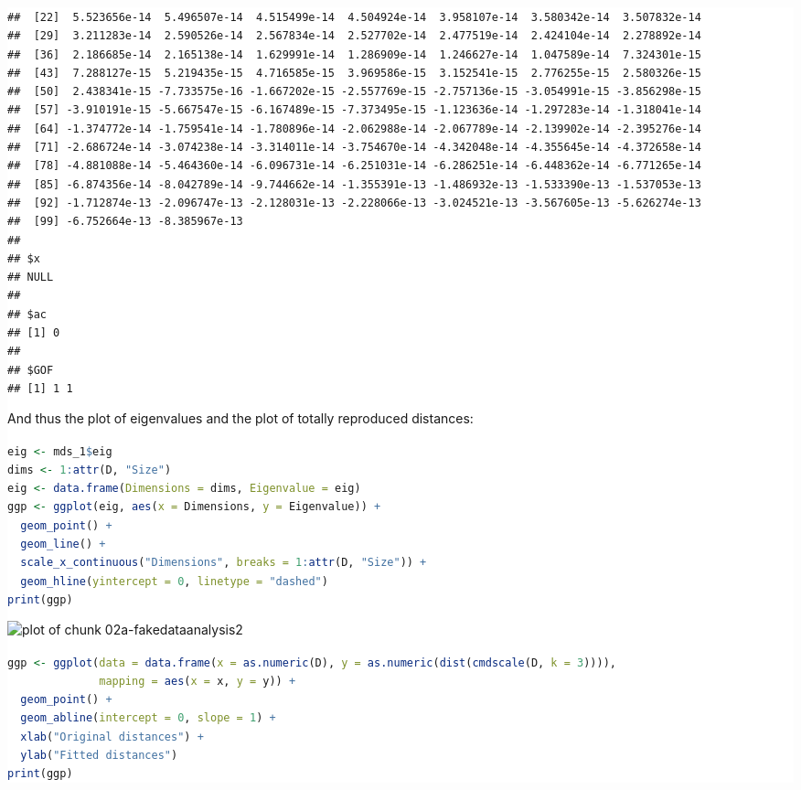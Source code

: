 ```
##  [22]  5.523656e-14  5.496507e-14  4.515499e-14  4.504924e-14  3.958107e-14  3.580342e-14  3.507832e-14
##  [29]  3.211283e-14  2.590526e-14  2.567834e-14  2.527702e-14  2.477519e-14  2.424104e-14  2.278892e-14
##  [36]  2.186685e-14  2.165138e-14  1.629991e-14  1.286909e-14  1.246627e-14  1.047589e-14  7.324301e-15
##  [43]  7.288127e-15  5.219435e-15  4.716585e-15  3.969586e-15  3.152541e-15  2.776255e-15  2.580326e-15
##  [50]  2.438341e-15 -7.733575e-16 -1.667202e-15 -2.557769e-15 -2.757136e-15 -3.054991e-15 -3.856298e-15
##  [57] -3.910191e-15 -5.667547e-15 -6.167489e-15 -7.373495e-15 -1.123636e-14 -1.297283e-14 -1.318041e-14
##  [64] -1.374772e-14 -1.759541e-14 -1.780896e-14 -2.062988e-14 -2.067789e-14 -2.139902e-14 -2.395276e-14
##  [71] -2.686724e-14 -3.074238e-14 -3.314011e-14 -3.754670e-14 -4.342048e-14 -4.355645e-14 -4.372658e-14
##  [78] -4.881088e-14 -5.464360e-14 -6.096731e-14 -6.251031e-14 -6.286251e-14 -6.448362e-14 -6.771265e-14
##  [85] -6.874356e-14 -8.042789e-14 -9.744662e-14 -1.355391e-13 -1.486932e-13 -1.533390e-13 -1.537053e-13
##  [92] -1.712874e-13 -2.096747e-13 -2.128031e-13 -2.228066e-13 -3.024521e-13 -3.567605e-13 -5.626274e-13
##  [99] -6.752664e-13 -8.385967e-13
## 
## $x
## NULL
## 
## $ac
## [1] 0
## 
## $GOF
## [1] 1 1
```

And thus the plot of eigenvalues and the plot of totally reproduced distances:

```r
eig <- mds_1$eig
dims <- 1:attr(D, "Size")
eig <- data.frame(Dimensions = dims, Eigenvalue = eig)
ggp <- ggplot(eig, aes(x = Dimensions, y = Eigenvalue)) +
  geom_point() +
  geom_line() +
  scale_x_continuous("Dimensions", breaks = 1:attr(D, "Size")) +
  geom_hline(yintercept = 0, linetype = "dashed")
print(ggp)
```

![plot of chunk 02a-fakedataanalysis2](figure/02a-fakedataanalysis2-1.png)

```r
ggp <- ggplot(data = data.frame(x = as.numeric(D), y = as.numeric(dist(cmdscale(D, k = 3)))),
              mapping = aes(x = x, y = y)) +
  geom_point() +
  geom_abline(intercept = 0, slope = 1) +
  xlab("Original distances") +
  ylab("Fitted distances")
print(ggp)
```
